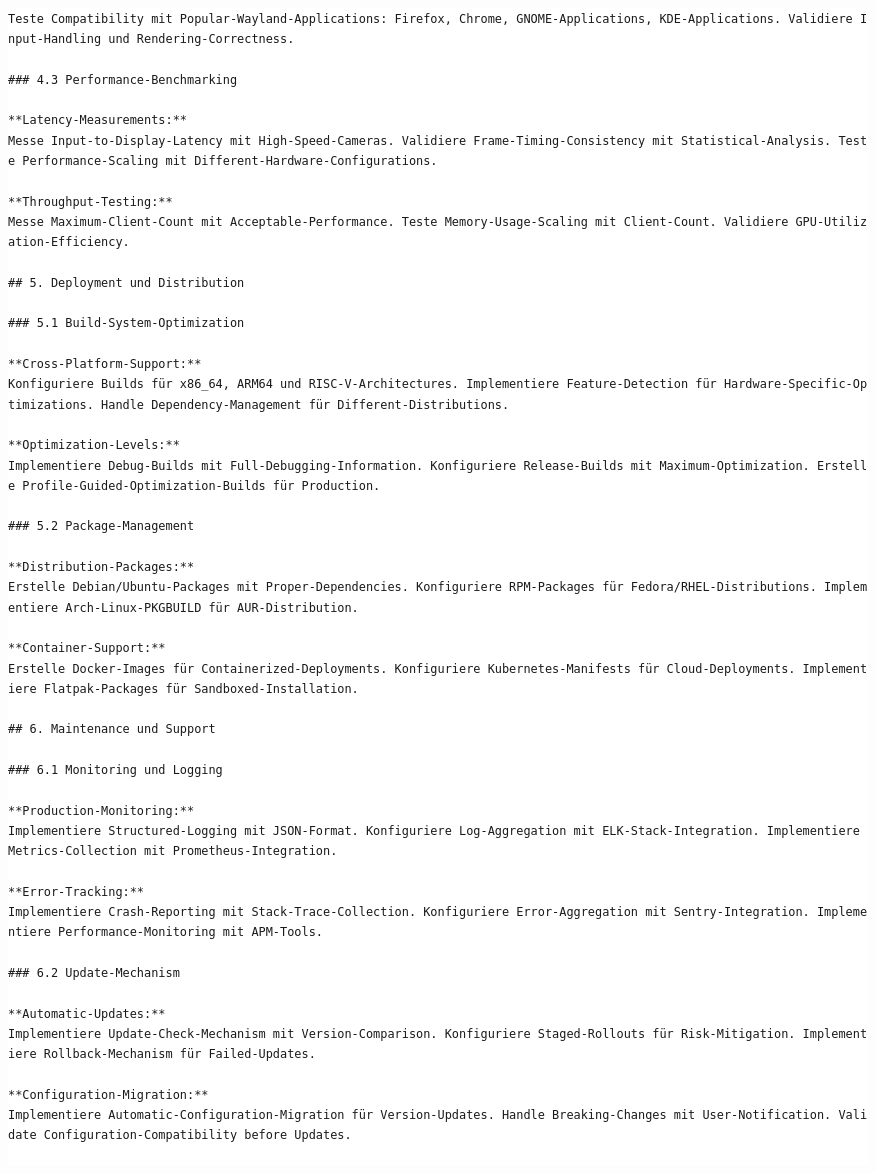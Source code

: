 ```
Teste Compatibility mit Popular-Wayland-Applications: Firefox, Chrome, GNOME-Applications, KDE-Applications. Validiere Input-Handling und Rendering-Correctness.

### 4.3 Performance-Benchmarking

**Latency-Measurements:**
Messe Input-to-Display-Latency mit High-Speed-Cameras. Validiere Frame-Timing-Consistency mit Statistical-Analysis. Teste Performance-Scaling mit Different-Hardware-Configurations.

**Throughput-Testing:**
Messe Maximum-Client-Count mit Acceptable-Performance. Teste Memory-Usage-Scaling mit Client-Count. Validiere GPU-Utilization-Efficiency.

## 5. Deployment und Distribution

### 5.1 Build-System-Optimization

**Cross-Platform-Support:**
Konfiguriere Builds für x86_64, ARM64 und RISC-V-Architectures. Implementiere Feature-Detection für Hardware-Specific-Optimizations. Handle Dependency-Management für Different-Distributions.

**Optimization-Levels:**
Implementiere Debug-Builds mit Full-Debugging-Information. Konfiguriere Release-Builds mit Maximum-Optimization. Erstelle Profile-Guided-Optimization-Builds für Production.

### 5.2 Package-Management

**Distribution-Packages:**
Erstelle Debian/Ubuntu-Packages mit Proper-Dependencies. Konfiguriere RPM-Packages für Fedora/RHEL-Distributions. Implementiere Arch-Linux-PKGBUILD für AUR-Distribution.

**Container-Support:**
Erstelle Docker-Images für Containerized-Deployments. Konfiguriere Kubernetes-Manifests für Cloud-Deployments. Implementiere Flatpak-Packages für Sandboxed-Installation.

## 6. Maintenance und Support

### 6.1 Monitoring und Logging

**Production-Monitoring:**
Implementiere Structured-Logging mit JSON-Format. Konfiguriere Log-Aggregation mit ELK-Stack-Integration. Implementiere Metrics-Collection mit Prometheus-Integration.

**Error-Tracking:**
Implementiere Crash-Reporting mit Stack-Trace-Collection. Konfiguriere Error-Aggregation mit Sentry-Integration. Implementiere Performance-Monitoring mit APM-Tools.

### 6.2 Update-Mechanism

**Automatic-Updates:**
Implementiere Update-Check-Mechanism mit Version-Comparison. Konfiguriere Staged-Rollouts für Risk-Mitigation. Implementiere Rollback-Mechanism für Failed-Updates.

**Configuration-Migration:**
Implementiere Automatic-Configuration-Migration für Version-Updates. Handle Breaking-Changes mit User-Notification. Validate Configuration-Compatibility before Updates.

